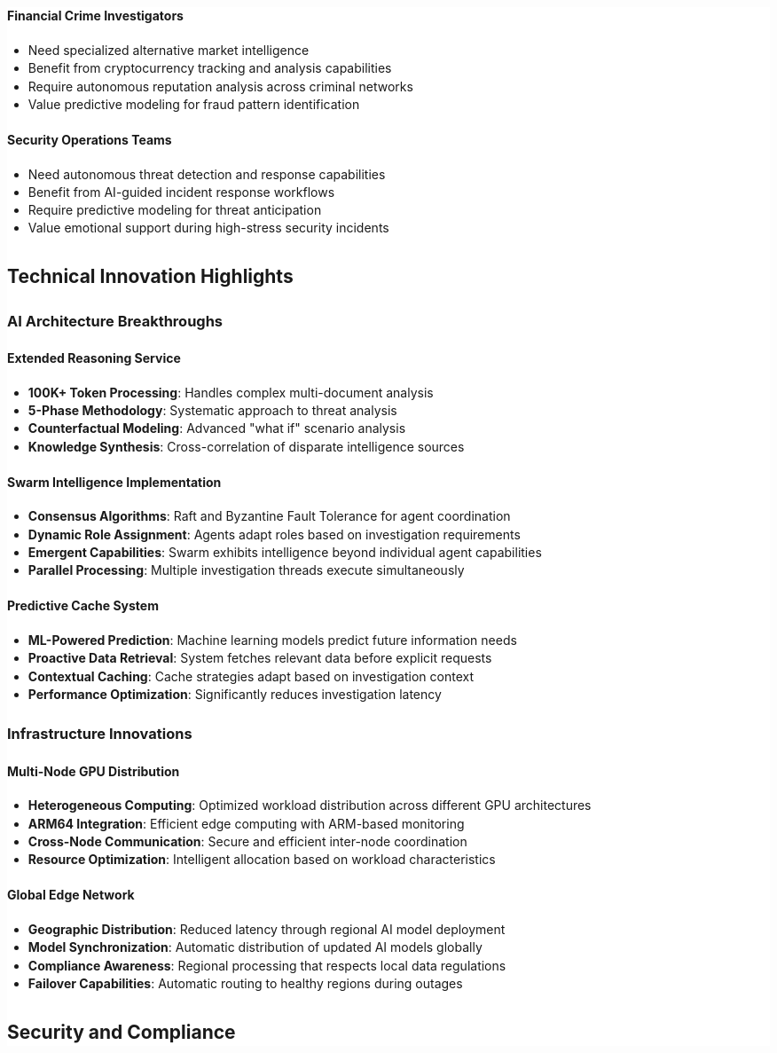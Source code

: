 #### **Financial Crime Investigators**
- Need specialized alternative market intelligence
- Benefit from cryptocurrency tracking and analysis capabilities
- Require autonomous reputation analysis across criminal networks
- Value predictive modeling for fraud pattern identification

#### **Security Operations Teams**
- Need autonomous threat detection and response capabilities
- Benefit from AI-guided incident response workflows
- Require predictive modeling for threat anticipation
- Value emotional support during high-stress security incidents

## Technical Innovation Highlights

### **AI Architecture Breakthroughs**

#### **Extended Reasoning Service**
- **100K+ Token Processing**: Handles complex multi-document analysis
- **5-Phase Methodology**: Systematic approach to threat analysis
- **Counterfactual Modeling**: Advanced "what if" scenario analysis
- **Knowledge Synthesis**: Cross-correlation of disparate intelligence sources

#### **Swarm Intelligence Implementation**
- **Consensus Algorithms**: Raft and Byzantine Fault Tolerance for agent coordination
- **Dynamic Role Assignment**: Agents adapt roles based on investigation requirements
- **Emergent Capabilities**: Swarm exhibits intelligence beyond individual agent capabilities
- **Parallel Processing**: Multiple investigation threads execute simultaneously

#### **Predictive Cache System**
- **ML-Powered Prediction**: Machine learning models predict future information needs
- **Proactive Data Retrieval**: System fetches relevant data before explicit requests
- **Contextual Caching**: Cache strategies adapt based on investigation context
- **Performance Optimization**: Significantly reduces investigation latency

### **Infrastructure Innovations**

#### **Multi-Node GPU Distribution**
- **Heterogeneous Computing**: Optimized workload distribution across different GPU architectures
- **ARM64 Integration**: Efficient edge computing with ARM-based monitoring
- **Cross-Node Communication**: Secure and efficient inter-node coordination
- **Resource Optimization**: Intelligent allocation based on workload characteristics

#### **Global Edge Network**
- **Geographic Distribution**: Reduced latency through regional AI model deployment
- **Model Synchronization**: Automatic distribution of updated AI models globally
- **Compliance Awareness**: Regional processing that respects local data regulations
- **Failover Capabilities**: Automatic routing to healthy regions during outages

## Security and Compliance
